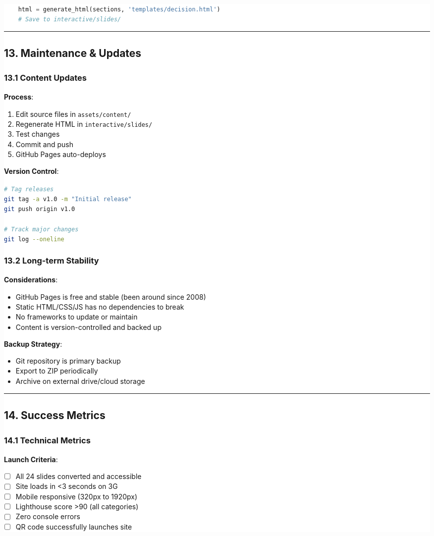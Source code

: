 ```python
    html = generate_html(sections, 'templates/decision.html')
    # Save to interactive/slides/
```

---

## 13. Maintenance & Updates

### 13.1 Content Updates

**Process**:
1. Edit source files in `assets/content/`
2. Regenerate HTML in `interactive/slides/`
3. Test changes
4. Commit and push
5. GitHub Pages auto-deploys

**Version Control**:
```bash
# Tag releases
git tag -a v1.0 -m "Initial release"
git push origin v1.0

# Track major changes
git log --oneline
```

### 13.2 Long-term Stability

**Considerations**:
- GitHub Pages is free and stable (been around since 2008)
- Static HTML/CSS/JS has no dependencies to break
- No frameworks to update or maintain
- Content is version-controlled and backed up

**Backup Strategy**:
- Git repository is primary backup
- Export to ZIP periodically
- Archive on external drive/cloud storage

---

## 14. Success Metrics

### 14.1 Technical Metrics

**Launch Criteria**:
- [ ] All 24 slides converted and accessible
- [ ] Site loads in <3 seconds on 3G
- [ ] Mobile responsive (320px to 1920px)
- [ ] Lighthouse score >90 (all categories)
- [ ] Zero console errors
- [ ] QR code successfully launches site

